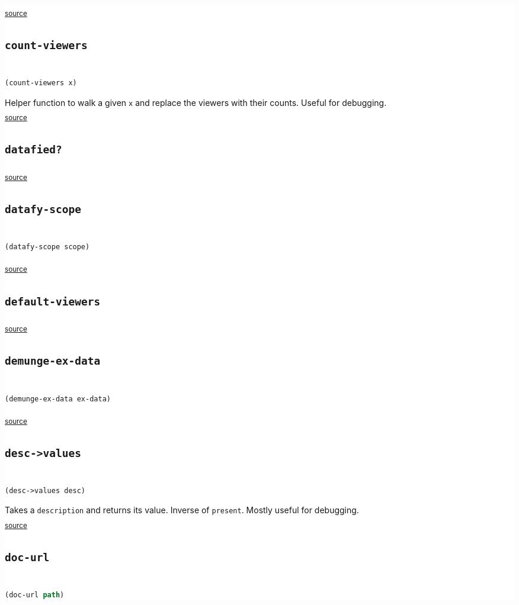<sub>[source](https://github.com/nextjournal/clerk/blob/main/src/nextjournal/clerk/viewer.cljc#L1145-L1150)</sub>
## `count-viewers`
``` clojure

(count-viewers x)
```


Helper function to walk a given `x` and replace the viewers with their counts. Useful for debugging.
<br><sub>[source](https://github.com/nextjournal/clerk/blob/main/src/nextjournal/clerk/viewer.cljc#L924-L933)</sub>
## `datafied?`
<sub>[source](https://github.com/nextjournal/clerk/blob/main/src/nextjournal/clerk/viewer.cljc#L248-L249)</sub>
## `datafy-scope`
``` clojure

(datafy-scope scope)
```

<sub>[source](https://github.com/nextjournal/clerk/blob/main/src/nextjournal/clerk/viewer.cljc#L465-L469)</sub>
## `default-viewers`
<sub>[source](https://github.com/nextjournal/clerk/blob/main/src/nextjournal/clerk/viewer.cljc#L773-L817)</sub>
## `demunge-ex-data`
``` clojure

(demunge-ex-data ex-data)
```

<sub>[source](https://github.com/nextjournal/clerk/blob/main/src/nextjournal/clerk/viewer.cljc#L220-L221)</sub>
## `desc->values`
``` clojure

(desc->values desc)
```


Takes a `description` and returns its value. Inverse of `present`. Mostly useful for debugging.
<br><sub>[source](https://github.com/nextjournal/clerk/blob/main/src/nextjournal/clerk/viewer.cljc#L1201-L1213)</sub>
## `doc-url`
``` clojure

(doc-url path)
```
